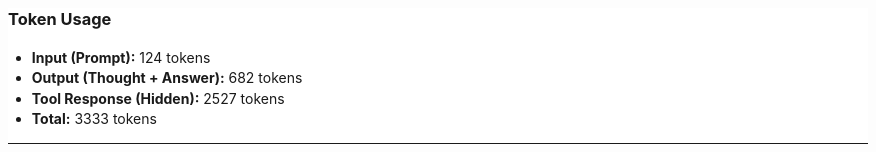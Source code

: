 
### Token Usage

- **Input (Prompt):** 124 tokens
- **Output (Thought + Answer):** 682 tokens
- **Tool Response (Hidden):** 2527 tokens
- **Total:** 3333 tokens

---

